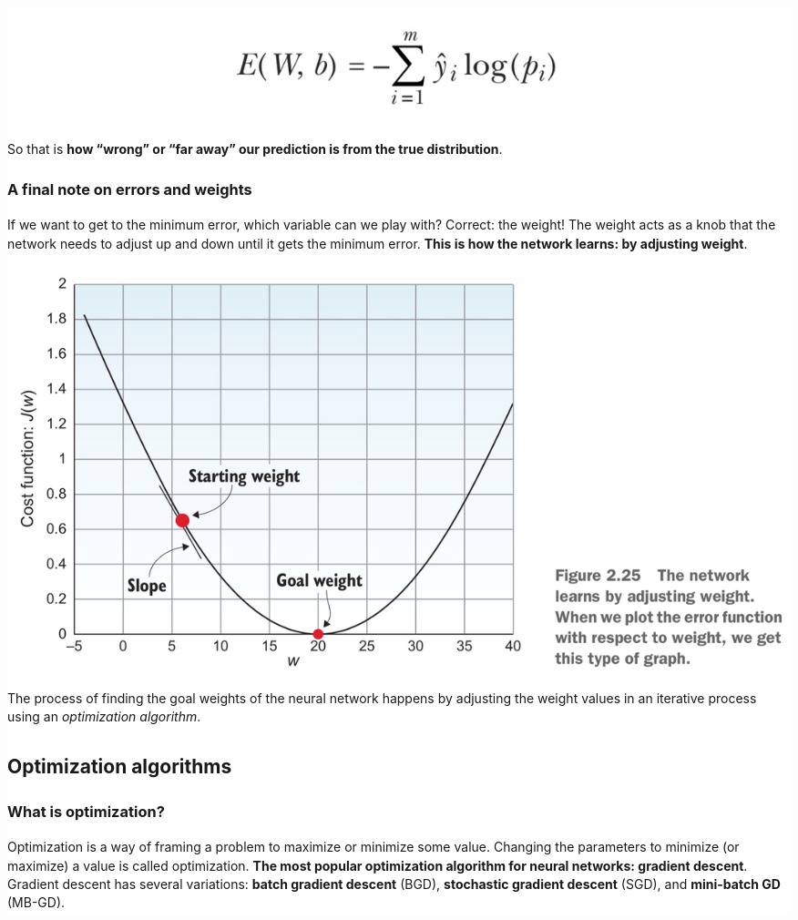 ![img](./assets/form-2_7.jpg)

So that is **how “wrong” or “far away” our prediction is from the true distribution**.

### A final note on errors and weights
If we want to get to the minimum error, which variable can we play with? Correct: the weight! The weight acts as a knob that the network needs to adjust up and down until it gets the minimum error. **This is how the network learns: by adjusting weight**.

![img](./assets/fig-2_25.jpg)

The process of finding the goal weights of the neural network happens by adjusting the weight values in an iterative process using an *optimization algorithm*.

## Optimization algorithms
### What is optimization?
Optimization is a way of framing a problem to maximize or minimize some value.
Changing the parameters to minimize (or maximize) a value is called optimization.
**The most popular optimization algorithm for neural networks: gradient descent**. Gradient descent has several variations: **batch gradient descent** (BGD), **stochastic gradient descent** (SGD), and **mini-batch GD** (MB-GD).
